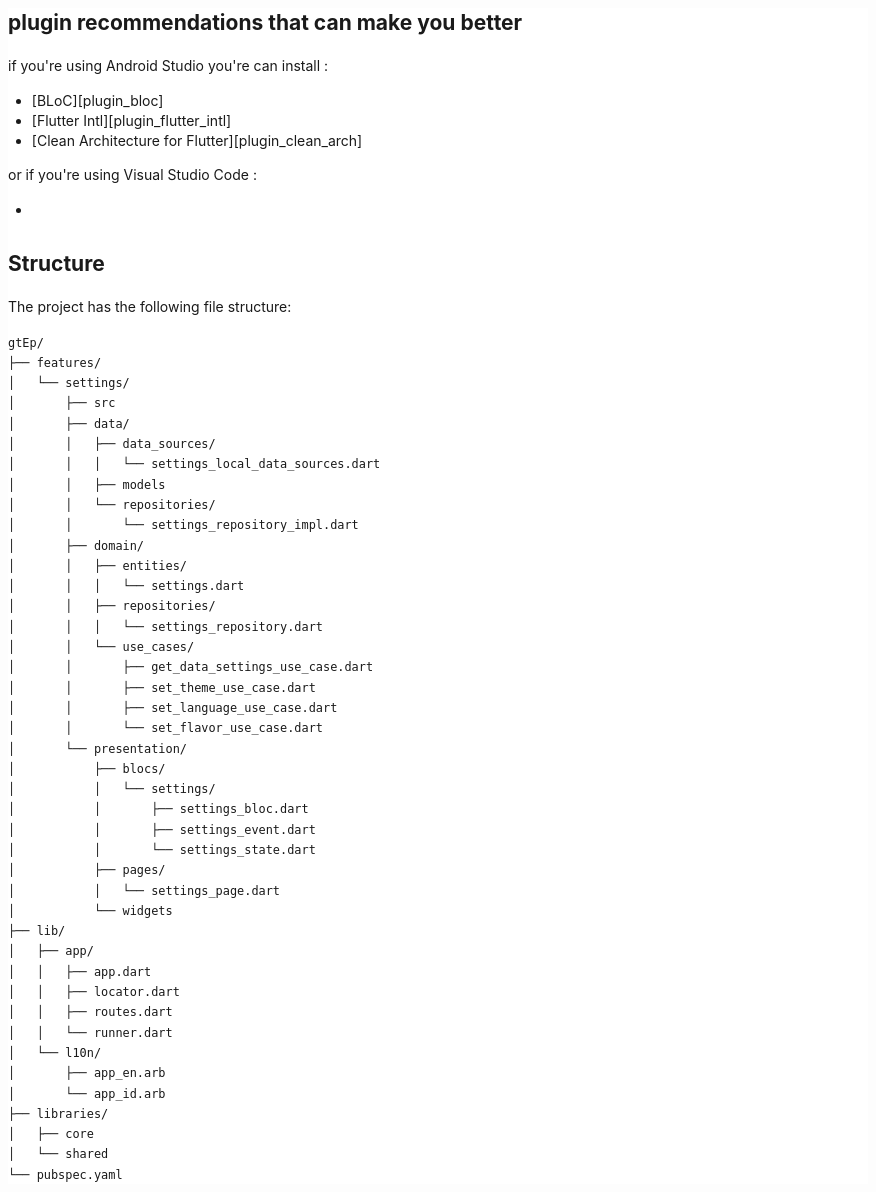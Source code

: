 ## plugin recommendations that can make you better

if you're using Android Studio you're can install :

- [BLoC][plugin_bloc]
- [Flutter Intl][plugin_flutter_intl]
- [Clean Architecture for Flutter][plugin_clean_arch]

or if you're using Visual Studio Code :

- 

## Structure

The project has the following file structure:
```
gtEp/
├── features/
│   └── settings/
│       ├── src
│       ├── data/
│       │   ├── data_sources/
│       │   │   └── settings_local_data_sources.dart
│       │   ├── models
│       │   └── repositories/
│       │       └── settings_repository_impl.dart
│       ├── domain/
│       │   ├── entities/
│       │   │   └── settings.dart
│       │   ├── repositories/
│       │   │   └── settings_repository.dart
│       │   └── use_cases/
│       │       ├── get_data_settings_use_case.dart
│       │       ├── set_theme_use_case.dart
│       │       ├── set_language_use_case.dart
│       │       └── set_flavor_use_case.dart
│       └── presentation/
│           ├── blocs/
│           │   └── settings/
│           │       ├── settings_bloc.dart
│           │       ├── settings_event.dart
│           │       └── settings_state.dart
│           ├── pages/
│           │   └── settings_page.dart
│           └── widgets
├── lib/
│   ├── app/
│   │   ├── app.dart
│   │   ├── locator.dart
│   │   ├── routes.dart
│   │   └── runner.dart
│   └── l10n/
│       ├── app_en.arb
│       └── app_id.arb
├── libraries/
│   ├── core
│   └── shared
└── pubspec.yaml
```


[license]: https://img.shields.io/badge/license-MIT-lightgrey.svg?style=flat
[internationalization_link]: https://flutter.dev/docs/development/accessibility-and-localization/internationalization